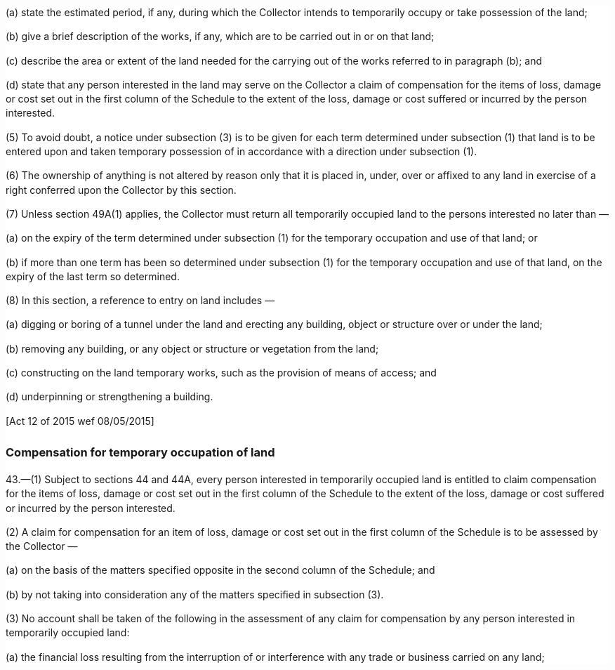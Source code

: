 (a) state the estimated period, if any, during which the Collector intends to temporarily occupy or take possession of the land;

(b) give a brief description of the works, if any, which are to be carried out in or on that land;

(c) describe the area or extent of the land needed for the carrying out of the works referred to in paragraph (b); and

(d) state that any person interested in the land may serve on the Collector a claim of compensation for the items of loss, damage or cost set out in the first column of the Schedule to the extent of the loss, damage or cost suffered or incurred by the person interested.

(5) To avoid doubt, a notice under subsection (3) is to be given for each term determined under subsection (1) that land is to be entered upon and taken temporary possession of in accordance with a direction under subsection (1).

(6) The ownership of anything is not altered by reason only that it is placed in, under, over or affixed to any land in exercise of a right conferred upon the Collector by this section.

(7) Unless section 49A(1) applies, the Collector must return all temporarily occupied land to the persons interested no later than —

(a) on the expiry of the term determined under subsection (1) for the temporary occupation and use of that land; or

(b) if more than one term has been so determined under subsection (1) for the temporary occupation and use of that land, on the expiry of the last term so determined.

(8) In this section, a reference to entry on land includes —

(a) digging or boring of a tunnel under the land and erecting any building, object or structure over or under the land;

(b) removing any building, or any object or structure or vegetation from the land;

(c) constructing on the land temporary works, such as the provision of means of access; and

(d) underpinning or strengthening a building.

[Act 12 of 2015 wef 08/05/2015]

### Compensation for temporary occupation of land

43\.—(1) Subject to sections 44 and 44A, every person interested in temporarily occupied land is entitled to claim compensation for the items of loss, damage or cost set out in the first column of the Schedule to the extent of the loss, damage or cost suffered or incurred by the person interested.

(2) A claim for compensation for an item of loss, damage or cost set out in the first column of the Schedule is to be assessed by the Collector —

(a) on the basis of the matters specified opposite in the second column of the Schedule; and

(b) by not taking into consideration any of the matters specified in subsection (3).

(3) No account shall be taken of the following in the assessment of any claim for compensation by any person interested in temporarily occupied land:

(a) the financial loss resulting from the interruption of or interference with any trade or business carried on any land;
